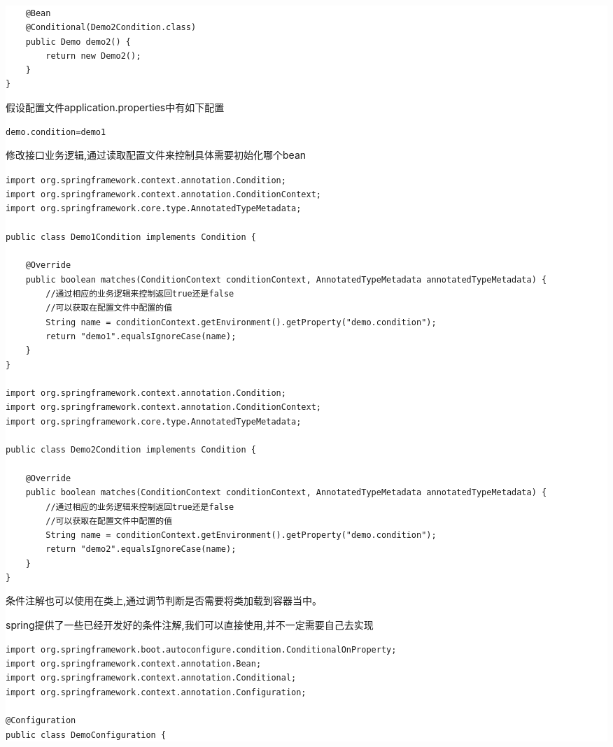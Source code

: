 	    @Bean
	    @Conditional(Demo2Condition.class)
	    public Demo demo2() {
	        return new Demo2();
	    }
	}


假设配置文件application.properties中有如下配置

	demo.condition=demo1

修改接口业务逻辑,通过读取配置文件来控制具体需要初始化哪个bean

	import org.springframework.context.annotation.Condition;
	import org.springframework.context.annotation.ConditionContext;
	import org.springframework.core.type.AnnotatedTypeMetadata;
	
	public class Demo1Condition implements Condition {
	
	    @Override
	    public boolean matches(ConditionContext conditionContext, AnnotatedTypeMetadata annotatedTypeMetadata) {
	        //通过相应的业务逻辑来控制返回true还是false
			//可以获取在配置文件中配置的值
	        String name = conditionContext.getEnvironment().getProperty("demo.condition");
        	return "demo1".equalsIgnoreCase(name);
	    }
	}	

	import org.springframework.context.annotation.Condition;
	import org.springframework.context.annotation.ConditionContext;
	import org.springframework.core.type.AnnotatedTypeMetadata;
	
	public class Demo2Condition implements Condition {
	
	    @Override
	    public boolean matches(ConditionContext conditionContext, AnnotatedTypeMetadata annotatedTypeMetadata) {
	        //通过相应的业务逻辑来控制返回true还是false
			//可以获取在配置文件中配置的值
	        String name = conditionContext.getEnvironment().getProperty("demo.condition");
        	return "demo2".equalsIgnoreCase(name);
	    }
	}

条件注解也可以使用在类上,通过调节判断是否需要将类加载到容器当中。

spring提供了一些已经开发好的条件注解,我们可以直接使用,并不一定需要自己去实现

	import org.springframework.boot.autoconfigure.condition.ConditionalOnProperty;
	import org.springframework.context.annotation.Bean;
	import org.springframework.context.annotation.Conditional;
	import org.springframework.context.annotation.Configuration;
	
	@Configuration
	public class DemoConfiguration {
	